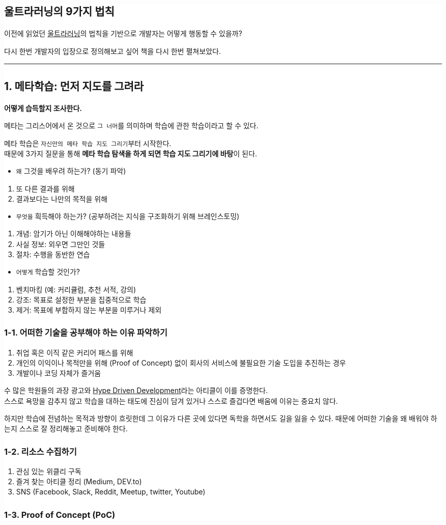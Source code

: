 
## 울트라러닝의 9가지 법칙

이전에 읽었던 [울트라러닝](https://devjang.github.io/2020/12/13/2020-12-13-ultra-learning)의 법칙을 기반으로 개발자는 어떻게 행동할 수 있을까?

다시 한번 개발자의 입장으로 정의해보고 싶어 책을 다시 한번 펼쳐보았다.

---

## 1. 메타학습: 먼저 지도를 그려라

**어떻게 습득할지 조사한다.**

메타는 그리스어에서 온 것으로 `그 너머`를 의미하며 학습에 관한 학습이라고 할 수 있다.

메타 학습은 `자신만의 메타 학습 지도 그리기`부터 시작한다.  
때문에 3가지 질문을 통해 **메타 학습 탐색을 하게 되면 학습 지도 그리기에 바탕**이 된다.

-  `왜` 그것을 배우려 하는가? (동기 파악)
1. 또 다른 결과를 위해
2. 결과보다는 나만의 목적을 위해

- `무엇을` 흭득해야 하는가? (공부하려는 지식을 구조화하기 위해 브레인스토밍)
1. 개념: 암기가 아닌 이해해야하는 내용들
2. 사실 정보: 외우면 그만인 것들
3. 절차: 수행을 동반한 연습

- `어떻게` 학습할 것인가?
1. 벤치마킹 (예: 커리큘럼, 추천 서적, 강의)
2. 강조: 목표로 설정한 부분을 집중적으로 학습
3. 제거: 목표에 부합하지 않는 부분을 미루거나 제외

### 1-1. 어떠한 기술을 공부해야 하는 이유 파악하기

1. 취업 혹은 이직 같은 커리어 패스를 위해
2. 개인의 이익이나 목적만을 위해  (Proof of Concept) 없이 회사의 서비스에 불필요한 기술 도입을 추진하는 경우
3. 개발이나 코딩 자체가 즐거움

수 많은 학원들의 과장 광고와 
[Hype Driven Development](https://blog.daftcode.pl/hype-driven-development-3469fc2e9b22)라는 아티클이 이를 증명한다.  
스스로 욕망을 감추지 않고 학습을 대하는 태도에 진심이 담겨 있거나 스스로 즐겁다면 배움에 이유는 중요치 않다.

하지만 학습에 전념하는 목적과 방향이 흐릿한데 그 이유가 다른 곳에 있다면 독학을 하면서도 길을 잃을 수 있다.
때문에 어떠한 기술을 왜 배워야 하는지 스스로 잘 정리해놓고 준비해야 한다.  

### 1-2. 리소스 수집하기

1. 관심 있는 위클리 구독
2. 즐겨 찾는 아티클 정리 (Medium, DEV.to)
3. SNS (Facebook, Slack, Reddit, Meetup, twitter, Youtube)

### 1-3. Proof of Concept (PoC)
